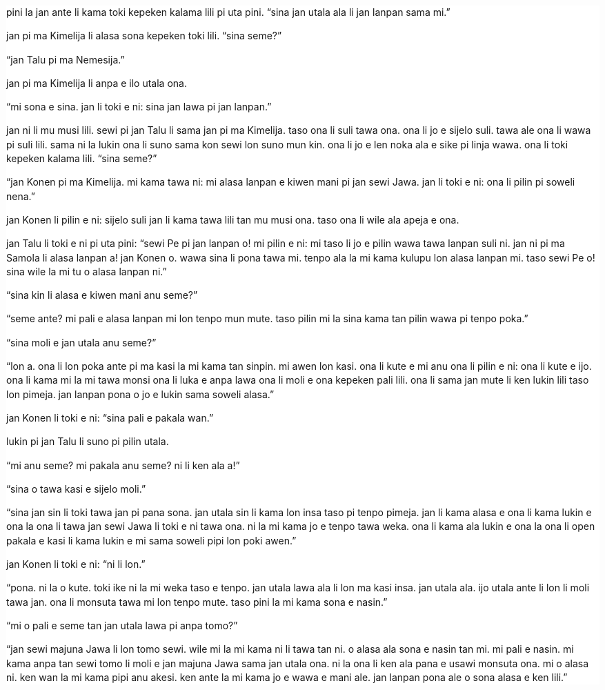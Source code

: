 pini la jan ante li kama toki kepeken kalama lili pi uta pini. “sina jan utala ala li jan lanpan sama mi.”

jan pi ma Kimelija li alasa sona kepeken toki lili. “sina seme?”

“jan Talu pi ma Nemesija.”

jan pi ma Kimelija li anpa e ilo utala ona.

“mi sona e sina. jan li toki e ni: sina jan lawa pi jan lanpan.”

jan ni li mu musi lili. sewi pi jan Talu li sama jan pi ma Kimelija. taso ona li suli tawa ona. ona li jo e sijelo suli. tawa ale ona li wawa pi suli lili. sama ni la lukin ona li suno sama kon sewi lon suno mun kin. ona li jo e len noka ala e sike pi linja wawa. ona li toki kepeken kalama lili. “sina seme?”

“jan Konen pi ma Kimelija. mi kama tawa ni: mi alasa lanpan e kiwen mani pi jan sewi Jawa. jan li toki e ni: ona li pilin pi soweli nena.”

jan Konen li pilin e ni: sijelo suli jan li kama tawa lili tan mu musi ona. taso ona li wile ala apeja e ona.

jan Talu li toki e ni pi uta pini: “sewi Pe pi jan lanpan o! mi pilin e ni: mi taso li jo e pilin wawa tawa lanpan suli ni. jan ni pi ma Samola li alasa lanpan a! jan Konen o. wawa sina li pona tawa mi. tenpo ala la mi kama kulupu lon alasa lanpan mi. taso sewi Pe o! sina wile la mi tu o alasa lanpan ni.”

“sina kin li alasa e kiwen mani anu seme?”

“seme ante? mi pali e alasa lanpan mi lon tenpo mun mute. taso pilin mi la sina kama tan pilin wawa pi tenpo poka.”

“sina moli e jan utala anu seme?”

“lon a. ona li lon poka ante pi ma kasi la mi kama tan sinpin. mi awen lon kasi. ona li kute e mi anu ona li pilin e ni: ona li kute e ijo. ona li kama mi la mi tawa monsi ona li luka e anpa lawa ona li moli e ona kepeken pali lili. ona li sama jan mute li ken lukin lili taso lon pimeja. jan lanpan pona o jo e lukin sama soweli alasa.”

jan Konen li toki e ni: “sina pali e pakala wan.”

lukin pi jan Talu li suno pi pilin utala.

“mi anu seme? mi pakala anu seme? ni li ken ala a!”

“sina o tawa kasi e sijelo moli.”

“sina jan sin li toki tawa jan pi pana sona. jan utala sin li kama lon insa taso pi tenpo pimeja. jan li kama alasa e ona li kama lukin e ona la ona li tawa jan sewi Jawa li toki e ni tawa ona. ni la mi kama jo e tenpo tawa weka. ona li kama ala lukin e ona la ona li open pakala e kasi li kama lukin e mi sama soweli pipi lon poki awen.”

jan Konen li toki e ni: “ni li lon.”

“pona. ni la o kute. toki ike ni la mi weka taso e tenpo. jan utala lawa ala li lon ma kasi insa. jan utala ala. ijo utala ante li lon li moli tawa jan. ona li monsuta tawa mi lon tenpo mute. taso pini la mi kama sona e nasin.”

“mi o pali e seme tan jan utala lawa pi anpa tomo?”

“jan sewi majuna Jawa li lon tomo sewi. wile mi la mi kama ni li tawa tan ni. o alasa ala sona e nasin tan mi. mi pali e nasin. mi kama anpa tan sewi tomo li moli e jan majuna Jawa sama jan utala ona. ni la ona li ken ala pana e usawi monsuta ona. mi o alasa ni. ken wan la mi kama pipi anu akesi. ken ante la mi kama jo e wawa e mani ale. jan lanpan pona ale o sona alasa e ken lili.”
